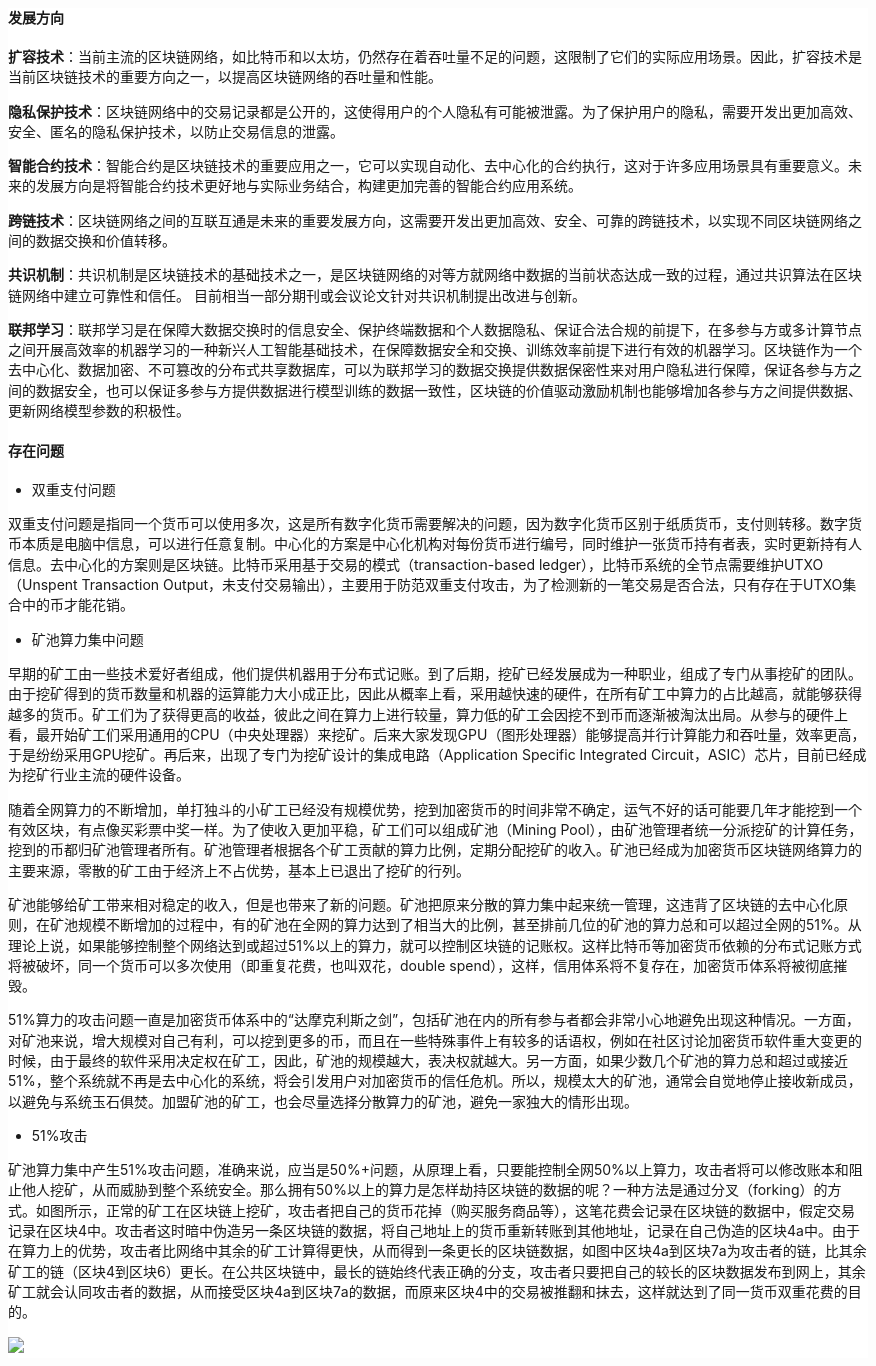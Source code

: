 

#### 发展方向

**扩容技术**：当前主流的区块链网络，如比特币和以太坊，仍然存在着吞吐量不足的问题，这限制了它们的实际应用场景。因此，扩容技术是当前区块链技术的重要方向之一，以提高区块链网络的吞吐量和性能。

**隐私保护技术**：区块链网络中的交易记录都是公开的，这使得用户的个人隐私有可能被泄露。为了保护用户的隐私，需要开发出更加高效、安全、匿名的隐私保护技术，以防止交易信息的泄露。

**智能合约技术**：智能合约是区块链技术的重要应用之一，它可以实现自动化、去中心化的合约执行，这对于许多应用场景具有重要意义。未来的发展方向是将智能合约技术更好地与实际业务结合，构建更加完善的智能合约应用系统。

**跨链技术**：区块链网络之间的互联互通是未来的重要发展方向，这需要开发出更加高效、安全、可靠的跨链技术，以实现不同区块链网络之间的数据交换和价值转移。

**共识机制**：共识机制是区块链技术的基础技术之一，是区块链网络的对等方就网络中数据的当前状态达成一致的过程，通过共识算法在区块链网络中建立可靠性和信任。 目前相当一部分期刊或会议论文针对共识机制提出改进与创新。

**联邦学习**：联邦学习是在保障大数据交换时的信息安全、保护终端数据和个人数据隐私、保证合法合规的前提下，在多参与方或多计算节点之间开展高效率的机器学习的一种新兴人工智能基础技术，在保障数据安全和交换、训练效率前提下进行有效的机器学习。区块链作为一个去中心化、数据加密、不可篡改的分布式共享数据库，可以为联邦学习的数据交换提供数据保密性来对用户隐私进行保障，保证各参与方之间的数据安全，也可以保证多参与方提供数据进行模型训练的数据一致性，区块链的价值驱动激励机制也能够增加各参与方之间提供数据、更新网络模型参数的积极性。



#### 存在问题

- 双重支付问题

双重支付问题是指同一个货币可以使用多次，这是所有数字化货币需要解决的问题，因为数字化货币区别于纸质货币，支付则转移。数字货币本质是电脑中信息，可以进行任意复制。中心化的方案是中心化机构对每份货币进行编号，同时维护一张货币持有者表，实时更新持有人信息。去中心化的方案则是区块链。比特币采用基于交易的模式（transaction-based ledger），比特币系统的全节点需要维护UTXO（Unspent Transaction Output，未支付交易输出），主要用于防范双重支付攻击，为了检测新的一笔交易是否合法，只有存在于UTXO集合中的币才能花销。



- 矿池算力集中问题

早期的矿工由一些技术爱好者组成，他们提供机器用于分布式记账。到了后期，挖矿已经发展成为一种职业，组成了专门从事挖矿的团队。由于挖矿得到的货币数量和机器的运算能力大小成正比，因此从概率上看，采用越快速的硬件，在所有矿工中算力的占比越高，就能够获得越多的货币。矿工们为了获得更高的收益，彼此之间在算力上进行较量，算力低的矿工会因挖不到币而逐渐被淘汰出局。从参与的硬件上看，最开始矿工们采用通用的CPU（中央处理器）来挖矿。后来大家发现GPU（图形处理器）能够提高并行计算能力和吞吐量，效率更高，于是纷纷采用GPU挖矿。再后来，出现了专门为挖矿设计的集成电路（Application Specific Integrated Circuit，ASIC）芯片，目前已经成为挖矿行业主流的硬件设备。

随着全网算力的不断增加，单打独斗的小矿工已经没有规模优势，挖到加密货币的时间非常不确定，运气不好的话可能要几年才能挖到一个有效区块，有点像买彩票中奖一样。为了使收入更加平稳，矿工们可以组成矿池（Mining Pool），由矿池管理者统一分派挖矿的计算任务，挖到的币都归矿池管理者所有。矿池管理者根据各个矿工贡献的算力比例，定期分配挖矿的收入。矿池已经成为加密货币区块链网络算力的主要来源，零散的矿工由于经济上不占优势，基本上已退出了挖矿的行列。

矿池能够给矿工带来相对稳定的收入，但是也带来了新的问题。矿池把原来分散的算力集中起来统一管理，这违背了区块链的去中心化原则，在矿池规模不断增加的过程中，有的矿池在全网的算力达到了相当大的比例，甚至排前几位的矿池的算力总和可以超过全网的51%。从理论上说，如果能够控制整个网络达到或超过51%以上的算力，就可以控制区块链的记账权。这样比特币等加密货币依赖的分布式记账方式将被破坏，同一个货币可以多次使用（即重复花费，也叫双花，double spend），这样，信用体系将不复存在，加密货币体系将被彻底摧毁。

51%算力的攻击问题一直是加密货币体系中的“达摩克利斯之剑”，包括矿池在内的所有参与者都会非常小心地避免出现这种情况。一方面，对矿池来说，增大规模对自己有利，可以挖到更多的币，而且在一些特殊事件上有较多的话语权，例如在社区讨论加密货币软件重大变更的时候，由于最终的软件采用决定权在矿工，因此，矿池的规模越大，表决权就越大。另一方面，如果少数几个矿池的算力总和超过或接近51%，整个系统就不再是去中心化的系统，将会引发用户对加密货币的信任危机。所以，规模太大的矿池，通常会自觉地停止接收新成员，以避免与系统玉石俱焚。加盟矿池的矿工，也会尽量选择分散算力的矿池，避免一家独大的情形出现。



- 51%攻击

矿池算力集中产生51%攻击问题，准确来说，应当是50%+问题，从原理上看，只要能控制全网50%以上算力，攻击者将可以修改账本和阻止他人挖矿，从而威胁到整个系统安全。那么拥有50%以上的算力是怎样劫持区块链的数据的呢？一种方法是通过分叉（forking）的方式。如图所示，正常的矿工在区块链上挖矿，攻击者把自己的货币花掉（购买服务商品等），这笔花费会记录在区块链的数据中，假定交易记录在区块4中。攻击者这时暗中伪造另一条区块链的数据，将自己地址上的货币重新转账到其他地址，记录在自己伪造的区块4a中。由于在算力上的优势，攻击者比网络中其余的矿工计算得更快，从而得到一条更长的区块链数据，如图中区块4a到区块7a为攻击者的链，比其余矿工的链（区块4到区块6）更长。在公共区块链中，最长的链始终代表正确的分支，攻击者只要把自己的较长的区块数据发布到网上，其余矿工就会认同攻击者的数据，从而接受区块4a到区块7a的数据，而原来区块4中的交易被推翻和抹去，这样就达到了同一货币双重花费的目的。

![](.\笔记所用资料\图片\算力优势篡改数据.png)
